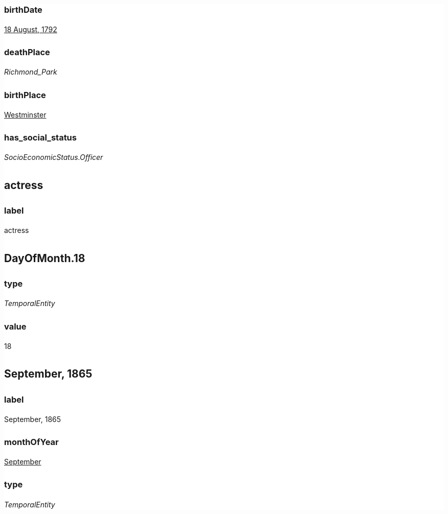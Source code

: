 ### birthDate


[18 August, 1792](#18-August-1792)

### deathPlace


*Richmond_Park*

### birthPlace


[Westminster](#Westminster)

### has_social_status


*SocioEconomicStatus.Officer*

## actress

### label


actress

## DayOfMonth.18

### type


*TemporalEntity*

### value


18

## September, 1865

### label


September, 1865

### monthOfYear


[September](#September)

### type


*TemporalEntity*

